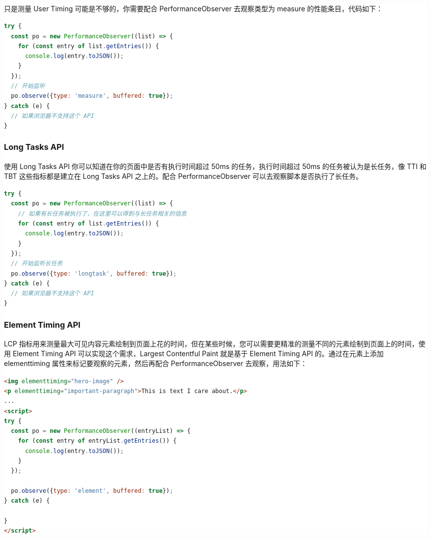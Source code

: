 只是测量 User Timing 可能是不够的，你需要配合 PerformanceObserver 去观察类型为 measure 的性能条目，代码如下：


```javascript
try {
  const po = new PerformanceObserver((list) => {
    for (const entry of list.getEntries()) {
      console.log(entry.toJSON());
    }
  });
  // 开始监听
  po.observe({type: 'measure', buffered: true});
} catch (e) {
  // 如果浏览器不支持这个 API
}
```

### Long Tasks API

使用 Long Tasks API 你可以知道在你的页面中是否有执行时间超过 50ms 的任务，执行时间超过 50ms 的任务被认为是长任务，像 TTI 和 TBT 这些指标都是建立在 Long Tasks API 之上的。配合 PerformanceObserver 可以去观察脚本是否执行了长任务。

```javascript
try {
  const po = new PerformanceObserver((list) => {
    // 如果有长任务被执行了，在这里可以得到与长任务相关的信息
    for (const entry of list.getEntries()) {
      console.log(entry.toJSON());
    }
  });
  // 开始监听长任务
  po.observe({type: 'longtask', buffered: true});
} catch (e) {
  // 如果浏览器不支持这个 API
}
```

### Element Timing API

LCP 指标用来测量最大可见内容元素绘制到页面上花的时间，但在某些时候，您可以需要更精准的测量不同的元素绘制到页面上的时间，使用 Element Timing API 可以实现这个需求，Largest Contentful Paint 就是基于 Element Timing API 的。通过在元素上添加 elementtiming 属性来标记要观察的元素，然后再配合 PerformanceObserver 去观察，用法如下：

```html
<img elementtiming="hero-image" />
<p elementtiming="important-paragraph">This is text I care about.</p>
...
<script>
try {
  const po = new PerformanceObserver((entryList) => {
    for (const entry of entryList.getEntries()) {
      console.log(entry.toJSON());
    }
  });

  po.observe({type: 'element', buffered: true});
} catch (e) {

}
</script>
```
